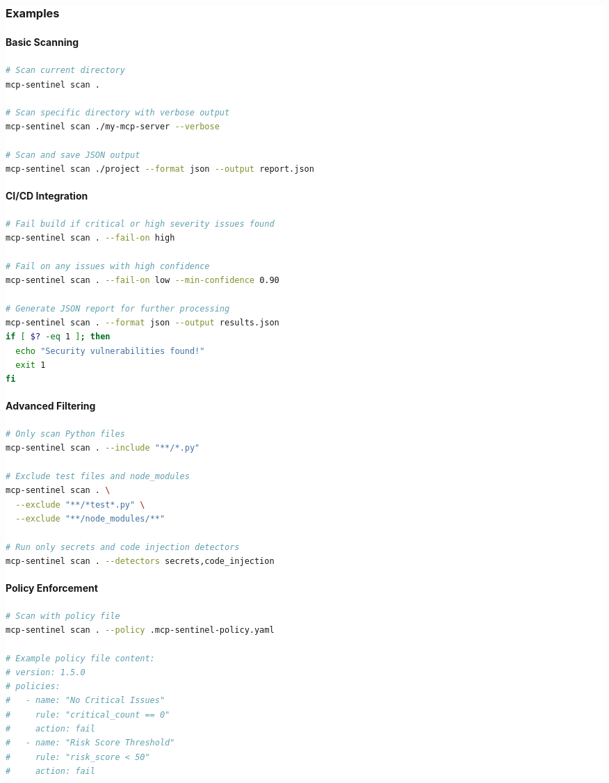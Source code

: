 ### Examples

#### Basic Scanning

```bash
# Scan current directory
mcp-sentinel scan .

# Scan specific directory with verbose output
mcp-sentinel scan ./my-mcp-server --verbose

# Scan and save JSON output
mcp-sentinel scan ./project --format json --output report.json
```

#### CI/CD Integration

```bash
# Fail build if critical or high severity issues found
mcp-sentinel scan . --fail-on high

# Fail on any issues with high confidence
mcp-sentinel scan . --fail-on low --min-confidence 0.90

# Generate JSON report for further processing
mcp-sentinel scan . --format json --output results.json
if [ $? -eq 1 ]; then
  echo "Security vulnerabilities found!"
  exit 1
fi
```

#### Advanced Filtering

```bash
# Only scan Python files
mcp-sentinel scan . --include "**/*.py"

# Exclude test files and node_modules
mcp-sentinel scan . \
  --exclude "**/*test*.py" \
  --exclude "**/node_modules/**"

# Run only secrets and code injection detectors
mcp-sentinel scan . --detectors secrets,code_injection
```

#### Policy Enforcement

```bash
# Scan with policy file
mcp-sentinel scan . --policy .mcp-sentinel-policy.yaml

# Example policy file content:
# version: 1.5.0
# policies:
#   - name: "No Critical Issues"
#     rule: "critical_count == 0"
#     action: fail
#   - name: "Risk Score Threshold"
#     rule: "risk_score < 50"
#     action: fail
```
